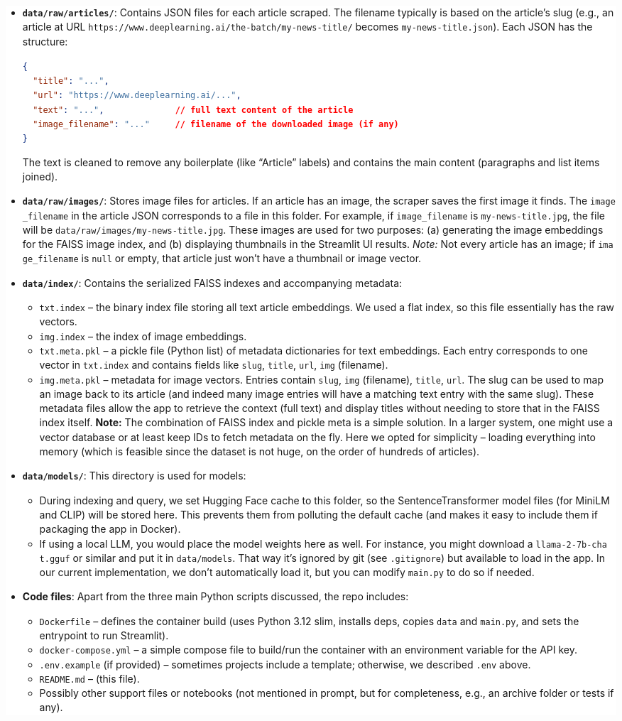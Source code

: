 * **`data/raw/articles/`**: Contains JSON files for each article scraped. The filename typically is based on the article’s slug (e.g., an article at URL `https://www.deeplearning.ai/the-batch/my-news-title/` becomes `my-news-title.json`). Each JSON has the structure:

  ```json
  {
    "title": "...",
    "url": "https://www.deeplearning.ai/...",
    "text": "...",              // full text content of the article
    "image_filename": "..."     // filename of the downloaded image (if any)
  }
  ```

  The text is cleaned to remove any boilerplate (like “Article” labels) and contains the main content (paragraphs and list items joined).

* **`data/raw/images/`**: Stores image files for articles. If an article has an image, the scraper saves the first image it finds. The `image_filename` in the article JSON corresponds to a file in this folder. For example, if `image_filename` is `my-news-title.jpg`, the file will be `data/raw/images/my-news-title.jpg`. These images are used for two purposes: (a) generating the image embeddings for the FAISS image index, and (b) displaying thumbnails in the Streamlit UI results. *Note:* Not every article has an image; if `image_filename` is `null` or empty, that article just won’t have a thumbnail or image vector.

* **`data/index/`**: Contains the serialized FAISS indexes and accompanying metadata:

  * `txt.index` – the binary index file storing all text article embeddings. We used a flat index, so this file essentially has the raw vectors.
  * `img.index` – the index of image embeddings.
  * `txt.meta.pkl` – a pickle file (Python list) of metadata dictionaries for text embeddings. Each entry corresponds to one vector in `txt.index` and contains fields like `slug`, `title`, `url`, `img` (filename).
  * `img.meta.pkl` – metadata for image vectors. Entries contain `slug`, `img` (filename), `title`, `url`. The slug can be used to map an image back to its article (and indeed many image entries will have a matching text entry with the same slug).
    These metadata files allow the app to retrieve the context (full text) and display titles without needing to store that in the FAISS index itself. **Note:** The combination of FAISS index and pickle meta is a simple solution. In a larger system, one might use a vector database or at least keep IDs to fetch metadata on the fly. Here we opted for simplicity – loading everything into memory (which is feasible since the dataset is not huge, on the order of hundreds of articles).

* **`data/models/`**: This directory is used for models:

  * During indexing and query, we set Hugging Face cache to this folder, so the SentenceTransformer model files (for MiniLM and CLIP) will be stored here. This prevents them from polluting the default cache (and makes it easy to include them if packaging the app in Docker).
  * If using a local LLM, you would place the model weights here as well. For instance, you might download a `llama-2-7b-chat.gguf` or similar and put it in `data/models`. That way it’s ignored by git (see `.gitignore`) but available to load in the app. In our current implementation, we don’t automatically load it, but you can modify `main.py` to do so if needed.

* **Code files**: Apart from the three main Python scripts discussed, the repo includes:

  * `Dockerfile` – defines the container build (uses Python 3.12 slim, installs deps, copies `data` and `main.py`, and sets the entrypoint to run Streamlit).
  * `docker-compose.yml` – a simple compose file to build/run the container with an environment variable for the API key.
  * `.env.example` (if provided) – sometimes projects include a template; otherwise, we described `.env` above.
  * `README.md` – (this file).
  * Possibly other support files or notebooks (not mentioned in prompt, but for completeness, e.g., an archive folder or tests if any).
